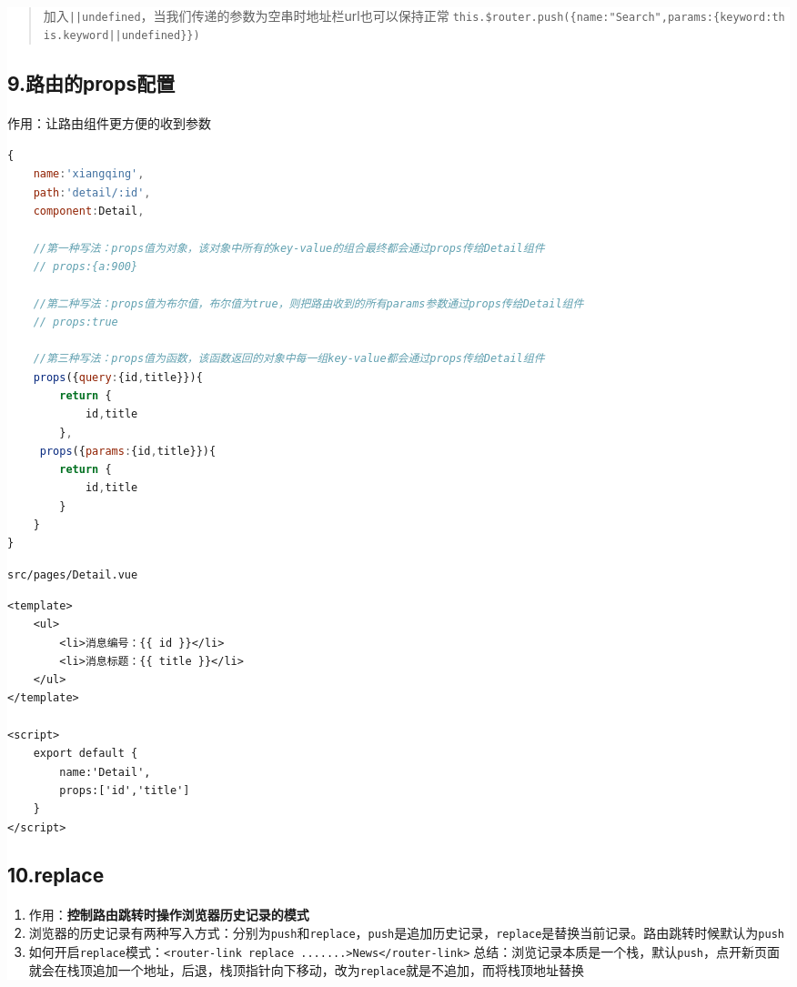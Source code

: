 > 加入`||undefined`，当我们传递的参数为空串时地址栏url也可以保持正常
> `this.$router.push({name:"Search",params:{keyword:this.keyword||undefined}})`

## 9.路由的props配置

作用：让路由组件更方便的收到参数

```js
{
	name:'xiangqing',
	path:'detail/:id',
	component:Detail,

	//第一种写法：props值为对象，该对象中所有的key-value的组合最终都会通过props传给Detail组件
	// props:{a:900}

	//第二种写法：props值为布尔值，布尔值为true，则把路由收到的所有params参数通过props传给Detail组件
	// props:true
	
	//第三种写法：props值为函数，该函数返回的对象中每一组key-value都会通过props传给Detail组件
	props({query:{id,title}}){
		return {
			id,title
		},
     props({params:{id,title}}){
		return {
			id,title
		}
	}
}
```

`src/pages/Detail.vue`

```vue
<template>
    <ul>
        <li>消息编号：{{ id }}</li>
        <li>消息标题：{{ title }}</li>
    </ul>
</template>

<script>
    export default {
        name:'Detail',
        props:['id','title']
    }
</script>
```

## 10.replace

1. 作用：**控制路由跳转时操作浏览器历史记录的模式**
2. 浏览器的历史记录有两种写入方式：分别为```push```和```replace```，```push```是追加历史记录，```replace```是替换当前记录。路由跳转时候默认为```push```
3. 如何开启```replace```模式：```<router-link replace .......>News</router-link>```
   总结：浏览记录本质是一个栈，默认`push`，点开新页面就会在栈顶追加一个地址，后退，栈顶指针向下移动，改为`replace`就是不追加，而将栈顶地址替换
